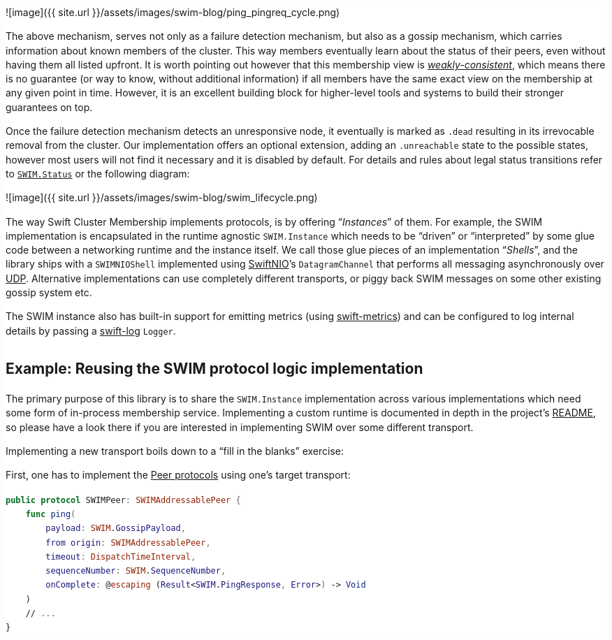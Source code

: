 
![image]({{ site.url }}/assets/images/swim-blog/ping_pingreq_cycle.png)

The above mechanism, serves not only as a failure detection mechanism, but also as a gossip mechanism, which carries information about known members of the cluster. This way members eventually learn about the status of their peers, even without having them all listed upfront. It is worth pointing out however that this membership view is *[weakly-consistent](https://en.wikipedia.org/wiki/Weak_consistency)*, which means there is no guarantee (or way to know, without additional information) if all members have the same exact view on the membership at any given point in time. However, it is an excellent building block for higher-level tools and systems to build their stronger guarantees on top.

Once the failure detection mechanism detects an unresponsive node, it eventually is marked as  `.dead` resulting in its irrevocable removal from the cluster. Our implementation offers an optional extension, adding an `.unreachable` state to the possible states, however most users will not find it necessary and it is disabled by default. For details and rules about legal status transitions refer to [`SWIM.Status`](https://github.com/apple/swift-cluster-membership/blob/main/Sources/SWIM/Status.swift#L18-L39) or the following diagram:

![image]({{ site.url }}/assets/images/swim-blog/swim_lifecycle.png)

The way Swift Cluster Membership implements protocols, is by offering “*Instances*” of them. For example, the SWIM implementation is encapsulated in the runtime agnostic `SWIM.Instance` which needs to be “driven” or “interpreted” by some glue code between a networking runtime and the instance itself. We call those glue pieces of an implementation “*Shells*”, and the library ships with a `SWIMNIOShell` implemented using [SwiftNIO](https://www.github.com/apple/swift-nio)’s `DatagramChannel` that performs all messaging asynchronously over [UDP](https://searchnetworking.techtarget.com/definition/UDP-User-Datagram-Protocol). Alternative implementations can use completely different transports, or piggy back SWIM messages on some other existing gossip system etc.

The SWIM instance also has built-in support for emitting metrics (using [swift-metrics](https://github.com/apple/swift-metrics)) and can be configured to log internal details by passing a [swift-log](https://github.com/apple/swift-log) `Logger`.

## Example: Reusing the SWIM protocol logic implementation

The primary purpose of this library is to share the `SWIM.Instance` implementation across various implementations which need some form of in-process membership service. Implementing a custom runtime is documented in depth in the project’s [README](https://github.com/apple/swift-cluster-membership/), so please have a look there if you are interested in implementing SWIM over some different transport.

Implementing a new transport boils down to a “fill in the blanks” exercise:

First, one has to implement the [Peer protocols](https://github.com/apple/swift-cluster-membership/blob/main/Sources/SWIM/Peer.swift) using one’s target transport:

~~~swift
public protocol SWIMPeer: SWIMAddressablePeer {
    func ping(
        payload: SWIM.GossipPayload,
        from origin: SWIMAddressablePeer,
        timeout: DispatchTimeInterval,
        sequenceNumber: SWIM.SequenceNumber,
        onComplete: @escaping (Result<SWIM.PingResponse, Error>) -> Void
    )
    // ...
}
~~~

